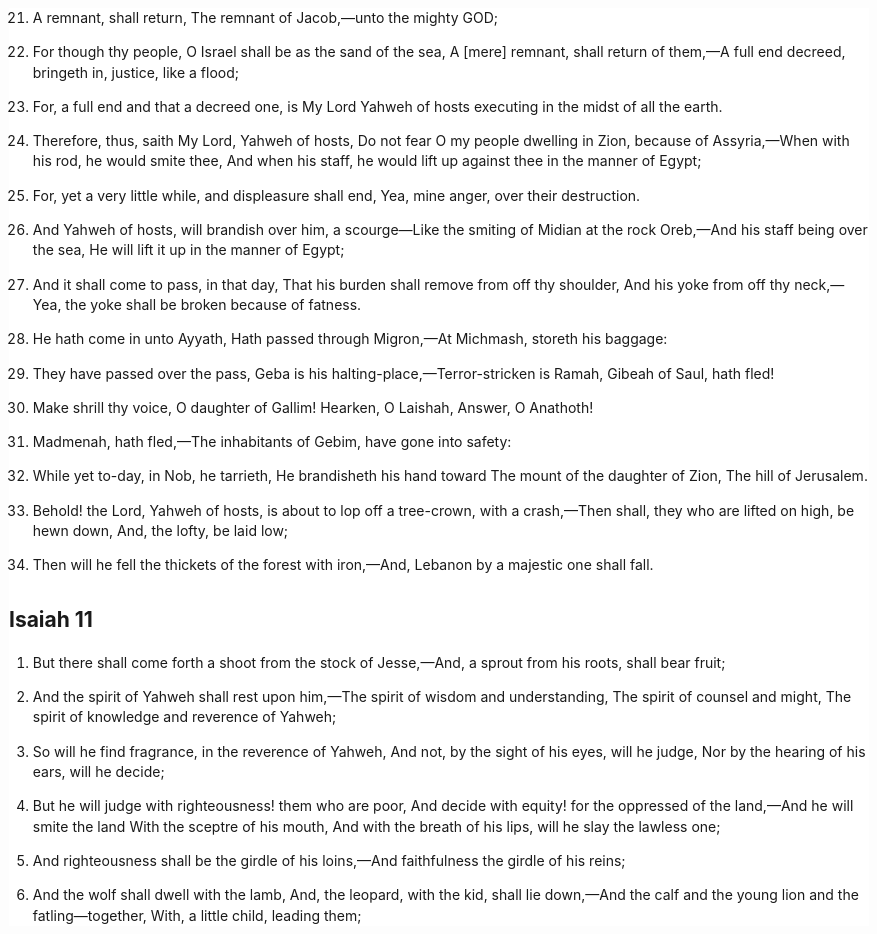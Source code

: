 21. A remnant, shall return, The remnant of Jacob,—unto the mighty GOD;

22. For though thy people, O Israel shall be as the sand of the sea, A [mere] remnant, shall return of them,—A full end decreed, bringeth in, justice, like a flood;

23. For, a full end and that a decreed one, is My Lord Yahweh of hosts executing in the midst of all the earth. 

24.  Therefore, thus, saith My Lord, Yahweh of hosts, Do not fear O my people dwelling in Zion, because of Assyria,—When with his rod, he would smite thee, And when his staff, he would lift up against thee in the manner of Egypt;

25. For, yet a very little while, and displeasure shall end, Yea, mine anger, over their destruction.

26. And Yahweh of hosts, will brandish over him, a scourge—Like the smiting of Midian at the rock Oreb,—And his staff being over the sea, He will lift it up in the manner of Egypt;

27. And it shall come to pass, in that day, That his burden shall remove from off thy shoulder, And his yoke from off thy neck,—Yea, the yoke shall be broken because of fatness.

28. He hath come in unto Ayyath, Hath passed through Migron,—At Michmash, storeth his baggage:

29. They have passed over the pass, Geba is his halting-place,—Terror-stricken is Ramah, Gibeah of Saul, hath fled!

30. Make shrill thy voice, O daughter of Gallim! Hearken, O Laishah, Answer, O Anathoth!

31. Madmenah, hath fled,—The inhabitants of Gebim, have gone into safety:

32. While yet to-day, in Nob, he tarrieth, He brandisheth his hand toward The mount of the daughter of Zion, The hill of Jerusalem.

33. Behold! the Lord, Yahweh of hosts, is about to lop off a tree-crown, with a crash,—Then shall, they who are lifted on high, be hewn down, And, the lofty, be laid low;

34. Then will he fell the thickets of the forest with iron,—And, Lebanon by a majestic one shall fall.  

## Isaiah 11

1. But there shall come forth a shoot from the stock of Jesse,—And, a sprout from his roots, shall bear fruit;

2. And the spirit of Yahweh shall rest upon him,—The spirit of wisdom and understanding, The spirit of counsel and might, The spirit of knowledge and reverence of Yahweh;

3. So will he find fragrance, in the reverence of Yahweh, And not, by the sight of his eyes, will he judge, Nor by the hearing of his ears, will he decide;

4. But he will judge with righteousness! them who are poor, And decide with equity! for the oppressed of the land,—And he will smite the land With the sceptre of his mouth, And with the breath of his lips, will he slay the lawless one;

5. And righteousness shall be the girdle of his loins,—And faithfulness the girdle of his reins;

6. And the wolf shall dwell with the lamb, And, the leopard, with the kid, shall lie down,—And the calf and the young lion and the fatling—together, With, a little child, leading them;

